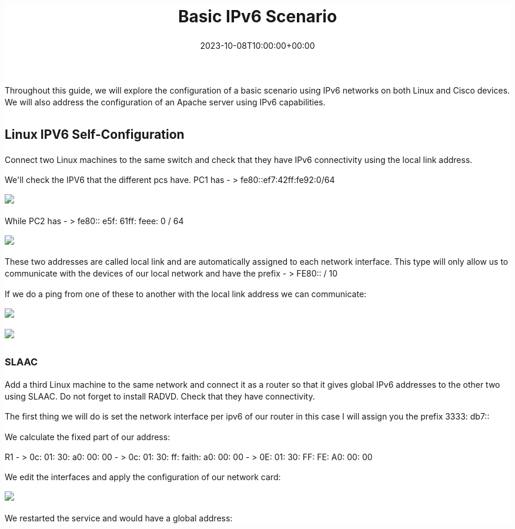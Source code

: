 ﻿---
title: "Basic IPv6 Scenario"
date: 2023-10-08T10:00:00+00:00
Description: Basic scenario in which we will learn the basics about the IPV6 protocol
tags: [Redes, Enrutamiento, IPV6]
hero: images/redes/escenario_ipv6_basico/portada.png
---


Throughout this guide, we will explore the configuration of a basic scenario using IPv6 networks on both Linux and Cisco devices. We will also address the configuration of an Apache server using IPv6 capabilities.

## Linux IPV6 Self-Configuration

Connect two Linux machines to the same switch and check that they have IPv6 connectivity using the local link address.

We'll check the IPV6 that the different pcs have. PC1 has - > fe80::ef7:42ff:fe92:0/64

![](/redes/escenario_ipv6_basico/img/Aspose.Words.e7f0d3c3-3d56-4aa1-a556-ca7031f37ba4.001.png)

While PC2 has - > fe80:: e5f: 61ff: feee: 0 / 64

![](/redes/escenario_ipv6_basico/img/Aspose.Words.e7f0d3c3-3d56-4aa1-a556-ca7031f37ba4.002.png)

These two addresses are called local link and are automatically assigned to each network interface. This type will only allow us to communicate with the devices of our local network and have the prefix - > FE80:: / 10

If we do a ping from one of these to another with the local link address we can communicate:

![](/redes/escenario_ipv6_basico/img/Aspose.Words.e7f0d3c3-3d56-4aa1-a556-ca7031f37ba4.003.png)

![](/redes/escenario_ipv6_basico/img/Aspose.Words.e7f0d3c3-3d56-4aa1-a556-ca7031f37ba4.004.png)

### SLAAC

Add a third Linux machine to the same network and connect it as a router so that it gives global IPv6 addresses to the other two using SLAAC. Do not forget to install RADVD. Check that they have connectivity.

The first thing we will do is set the network interface per ipv6 of our router in this case I will assign you the prefix 3333: db7::

We calculate the fixed part of our address:

R1 - > 0c: 01: 30: a0: 00: 00 - > 0c: 01: 30: ff: faith: a0: 00: 00 - > 0E: 01: 30: FF: FE: A0: 00: 00

We edit the interfaces and apply the configuration of our network card:

![](/redes/escenario_ipv6_basico/img/Aspose.Words.e7f0d3c3-3d56-4aa1-a556-ca7031f37ba4.005.png)

We restarted the service and would have a global address:


[ref1]: /redes/escenario_ipv6_basico/img/Aspose.Words.e7f0d3c3-3d56-4aa1-a556-ca7031f37ba4.030.png
[ref2]: /redes/escenario_ipv6_basico/img/Aspose.Words.e7f0d3c3-3d56-4aa1-a556-ca7031f37ba4.031.png
[ref3]: /redes/escenario_ipv6_basico/img/Aspose.Words.e7f0d3c3-3d56-4aa1-a556-ca7031f37ba4.032.png
[ref4]: /redes/escenario_ipv6_basico/img/Aspose.Words.e7f0d3c3-3d56-4aa1-a556-ca7031f37ba4.033.png
[ref5]: /redes/escenario_ipv6_basico/img/Aspose.Words.e7f0d3c3-3d56-4aa1-a556-ca7031f37ba4.034.png